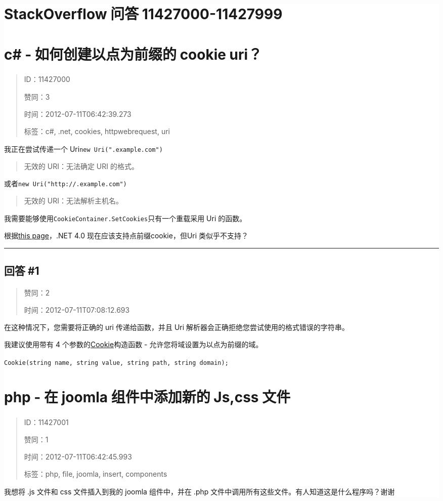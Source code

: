 # StackOverflow 问答 11427000-11427999

# c# - 如何创建以点为前缀的 cookie uri？

> ID：11427000
> 
> 赞同：3
> 
> 时间：2012-07-11T06:42:39.273
> 
> 标签：c#, .net, cookies, httpwebrequest, uri

我正在尝试传递一个 Uri`new Uri(".example.com")`

> 无效的 URI：无法确定 URI 的格式。

或者`new Uri("http://.example.com")`

> 无效的 URI：无法解析主机名。

我需要能够使用`CookieContainer.SetCookies`只有一个重载采用 Uri 的函数。

根据[this page](https://connect.microsoft.com/VisualStudio/feedback/details/478521/cookiecontainer-domain-handling-issue)，.NET 4.0 现在应该支持点前缀cookie，但Uri 类似乎不支持？

* * *

## 回答 #1

> 赞同：2
> 
> 时间：2012-07-11T07:08:12.693

在这种情况下，您需要将正确的 uri 传递给函数，并且 Uri 解析器会正确拒绝您尝试使用的格式错误的字符串。

我建议使用带有 4 个参数的[Cookie](http://msdn.microsoft.com/en-us/library/a18ka3h2.aspx)构造函数 - 允许您将域设置为以点为前缀的域。

```
Cookie(string name, string value, string path, string domain); 
```

# php - 在 joomla 组件中添加新的 Js,css 文件

> ID：11427001
> 
> 赞同：1
> 
> 时间：2012-07-11T06:42:45.993
> 
> 标签：php, file, joomla, insert, components

我想将 .js 文件和 css 文件插入到我的 joomla 组件中，并在 .php 文件中调用所有这些文件。有人知道这是什么程序吗？谢谢
